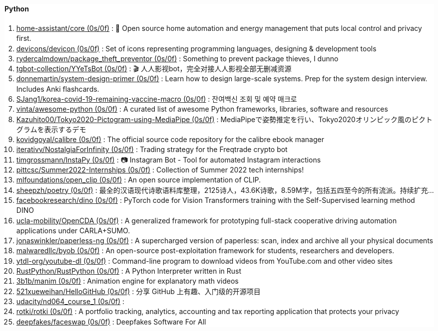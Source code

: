 #### Python
1. [home-assistant/core (0s/0f)](https://github.com/home-assistant/core) : 🏡 Open source home automation and energy management that puts local control and privacy first.
2. [devicons/devicon (0s/0f)](https://github.com/devicons/devicon) : Set of icons representing programming languages, designing & development tools
3. [rydercalmdown/package_theft_preventor (0s/0f)](https://github.com/rydercalmdown/package_theft_preventor) : Something to prevent package thieves, I dunno
4. [tgbot-collection/YYeTsBot (0s/0f)](https://github.com/tgbot-collection/YYeTsBot) : 🎬 人人影视bot，完全对接人人影视全部无删减资源
5. [donnemartin/system-design-primer (0s/0f)](https://github.com/donnemartin/system-design-primer) : Learn how to design large-scale systems. Prep for the system design interview. Includes Anki flashcards.
6. [SJang1/korea-covid-19-remaining-vaccine-macro (0s/0f)](https://github.com/SJang1/korea-covid-19-remaining-vaccine-macro) : 잔여백신 조회 및 예약 매크로
7. [vinta/awesome-python (0s/0f)](https://github.com/vinta/awesome-python) : A curated list of awesome Python frameworks, libraries, software and resources
8. [Kazuhito00/Tokyo2020-Pictogram-using-MediaPipe (0s/0f)](https://github.com/Kazuhito00/Tokyo2020-Pictogram-using-MediaPipe) : MediaPipeで姿勢推定を行い、Tokyo2020オリンピック風のピクトグラムを表示するデモ
9. [kovidgoyal/calibre (0s/0f)](https://github.com/kovidgoyal/calibre) : The official source code repository for the calibre ebook manager
10. [iterativv/NostalgiaForInfinity (0s/0f)](https://github.com/iterativv/NostalgiaForInfinity) : Trading strategy for the Freqtrade crypto bot
11. [timgrossmann/InstaPy (0s/0f)](https://github.com/timgrossmann/InstaPy) : 📷 Instagram Bot - Tool for automated Instagram interactions
12. [pittcsc/Summer2022-Internships (0s/0f)](https://github.com/pittcsc/Summer2022-Internships) : Collection of Summer 2022 tech internships!
13. [mlfoundations/open_clip (0s/0f)](https://github.com/mlfoundations/open_clip) : An open source implementation of CLIP.
14. [sheepzh/poetry (0s/0f)](https://github.com/sheepzh/poetry) : 最全的汉语现代诗歌语料库整理，2125诗人，43.6K诗歌，8.59M字，包括五四至今的所有流派。持续扩充...
15. [facebookresearch/dino (0s/0f)](https://github.com/facebookresearch/dino) : PyTorch code for Vision Transformers training with the Self-Supervised learning method DINO
16. [ucla-mobility/OpenCDA (0s/0f)](https://github.com/ucla-mobility/OpenCDA) : A generalized framework for prototyping full-stack cooperative driving automation applications under CARLA+SUMO.
17. [jonaswinkler/paperless-ng (0s/0f)](https://github.com/jonaswinkler/paperless-ng) : A supercharged version of paperless: scan, index and archive all your physical documents
18. [malwaredllc/byob (0s/0f)](https://github.com/malwaredllc/byob) : An open-source post-exploitation framework for students, researchers and developers.
19. [ytdl-org/youtube-dl (0s/0f)](https://github.com/ytdl-org/youtube-dl) : Command-line program to download videos from YouTube.com and other video sites
20. [RustPython/RustPython (0s/0f)](https://github.com/RustPython/RustPython) : A Python Interpreter written in Rust
21. [3b1b/manim (0s/0f)](https://github.com/3b1b/manim) : Animation engine for explanatory math videos
22. [521xueweihan/HelloGitHub (0s/0f)](https://github.com/521xueweihan/HelloGitHub) : 分享 GitHub 上有趣、入门级的开源项目
23. [udacity/nd064_course_1 (0s/0f)](https://github.com/udacity/nd064_course_1) : 
24. [rotki/rotki (0s/0f)](https://github.com/rotki/rotki) : A portfolio tracking, analytics, accounting and tax reporting application that protects your privacy
25. [deepfakes/faceswap (0s/0f)](https://github.com/deepfakes/faceswap) : Deepfakes Software For All
